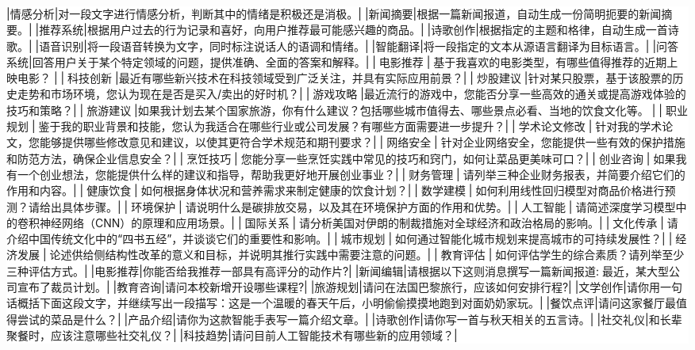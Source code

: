 |情感分析|对一段文字进行情感分析，判断其中的情绪是积极还是消极。|
|新闻摘要|根据一篇新闻报道，自动生成一份简明扼要的新闻摘要。|
|推荐系统|根据用户过去的行为记录和喜好，向用户推荐最可能感兴趣的商品。|
|诗歌创作|根据指定的主题和格律，自动生成一首诗歌。|
|语音识别|将一段语音转换为文字，同时标注说话人的语调和情绪。|
|智能翻译|将一段指定的文本从源语言翻译为目标语言。|
|问答系统|回答用户关于某个特定领域的问题，提供准确、全面的答案和解释。|
| 电影推荐 | 基于我喜欢的电影类型，有哪些值得推荐的近期上映电影？ |
| 科技创新 |最近有哪些新兴技术在科技领域受到广泛关注，并具有实际应用前景？|
| 炒股建议 |针对某只股票，基于该股票的历史走势和市场环境，您认为现在是否是买入/卖出的好时机？|
| 游戏攻略 |最近流行的游戏中，您能否分享一些高效的通关或提高游戏体验的技巧和策略？|
| 旅游建议 |如果我计划去某个国家旅游，你有什么建议？包括哪些城市值得去、哪些景点必看、当地的饮食文化等。 |
| 职业规划 | 鉴于我的职业背景和技能，您认为我适合在哪些行业或公司发展？有哪些方面需要进一步提升？|
| 学术论文修改 | 针对我的学术论文，您能够提供哪些修改意见和建议，以使其更符合学术规范和期刊要求？|
| 网络安全 | 针对企业网络安全，您能提供一些有效的保护措施和防范方法，确保企业信息安全？|
| 烹饪技巧 | 您能分享一些烹饪实践中常见的技巧和窍门，如何让菜品更美味可口？|
| 创业咨询 | 如果我有一个创业想法，您能提供什么样的建议和指导，帮助我更好地开展创业事业？|
| 财务管理 | 请列举三种企业财务报表，并简要介绍它们的作用和内容。|
| 健康饮食 | 如何根据身体状况和营养需求来制定健康的饮食计划？|
| 数学建模 | 如何利用线性回归模型对商品价格进行预测？请给出具体步骤。|
| 环境保护 | 请说明什么是碳排放交易，以及其在环境保护方面的作用和优势。|
| 人工智能 | 请简述深度学习模型中的卷积神经网络（CNN）的原理和应用场景。|
| 国际关系 | 请分析美国对伊朗的制裁措施对全球经济和政治格局的影响。|
| 文化传承 | 请介绍中国传统文化中的“四书五经”，并谈谈它们的重要性和影响。|
| 城市规划 | 如何通过智能化城市规划来提高城市的可持续发展性？|
| 经济发展 | 论述供给侧结构性改革的意义和目标，并说明其推行实践中需要注意的问题。|
| 教育评估 | 如何评估学生的综合素质？请列举至少三种评估方式。|
|电影推荐|你能否给我推荐一部具有高评分的动作片?|
|新闻编辑|请根据以下这则消息撰写一篇新闻报道: 最近，某大型公司宣布了裁员计划。|
|教育咨询|请问本校新增开设哪些课程?|
|旅游规划|请问在法国巴黎旅行，应该如何安排行程?|
|文学创作|请你用一句话概括下面这段文字，并继续写出一段描写：这是一个温暖的春天午后，小明偷偷摸摸地跑到对面奶奶家玩。|
|餐饮点评|请问这家餐厅最值得尝试的菜品是什么？|
|产品介绍|请你为这款智能手表写一篇介绍文章。|
|诗歌创作|请你写一首与秋天相关的五言诗。|
|社交礼仪|和长辈聚餐时，应该注意哪些社交礼仪？|
|科技趋势|请问目前人工智能技术有哪些新的应用领域？|